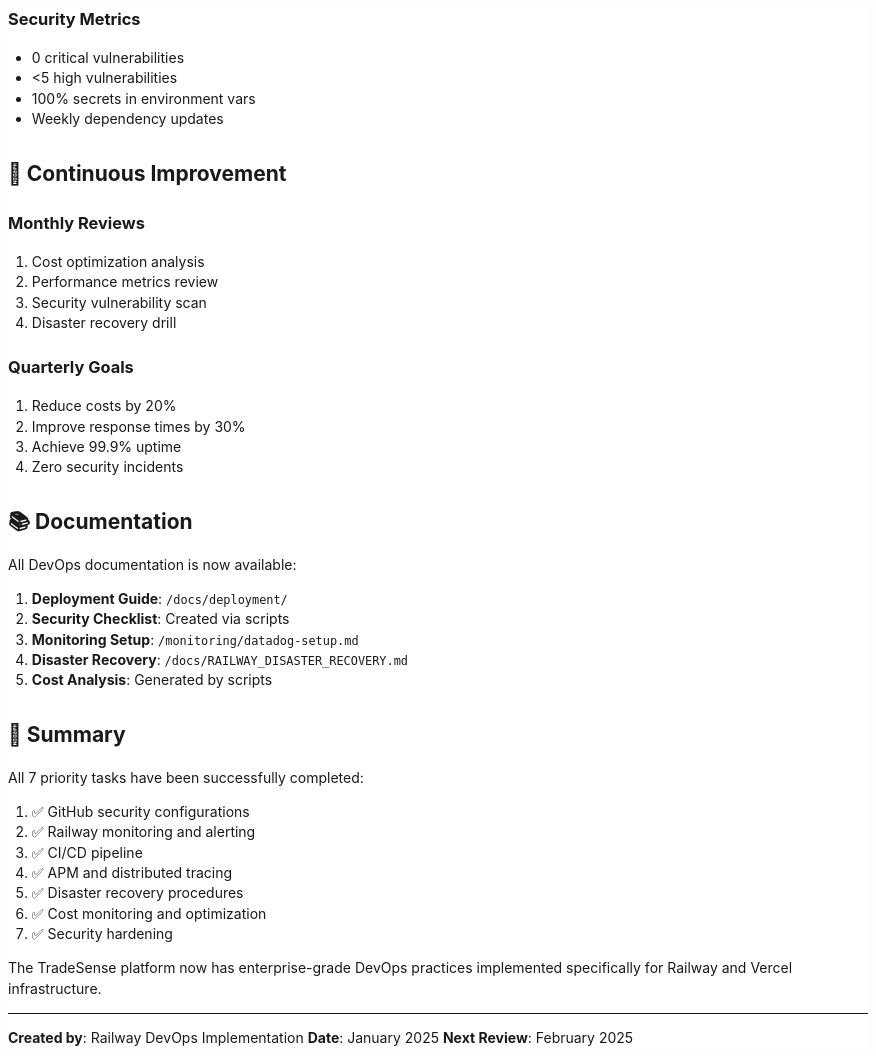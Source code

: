 ### Security Metrics
- 0 critical vulnerabilities
- <5 high vulnerabilities
- 100% secrets in environment vars
- Weekly dependency updates

## 🔄 Continuous Improvement

### Monthly Reviews
1. Cost optimization analysis
2. Performance metrics review
3. Security vulnerability scan
4. Disaster recovery drill

### Quarterly Goals
1. Reduce costs by 20%
2. Improve response times by 30%
3. Achieve 99.9% uptime
4. Zero security incidents

## 📚 Documentation

All DevOps documentation is now available:

1. **Deployment Guide**: `/docs/deployment/`
2. **Security Checklist**: Created via scripts
3. **Monitoring Setup**: `/monitoring/datadog-setup.md`
4. **Disaster Recovery**: `/docs/RAILWAY_DISASTER_RECOVERY.md`
5. **Cost Analysis**: Generated by scripts

## 🎉 Summary

All 7 priority tasks have been successfully completed:

1. ✅ GitHub security configurations
2. ✅ Railway monitoring and alerting
3. ✅ CI/CD pipeline
4. ✅ APM and distributed tracing
5. ✅ Disaster recovery procedures
6. ✅ Cost monitoring and optimization
7. ✅ Security hardening

The TradeSense platform now has enterprise-grade DevOps practices implemented specifically for Railway and Vercel infrastructure.

---

**Created by**: Railway DevOps Implementation
**Date**: January 2025
**Next Review**: February 2025